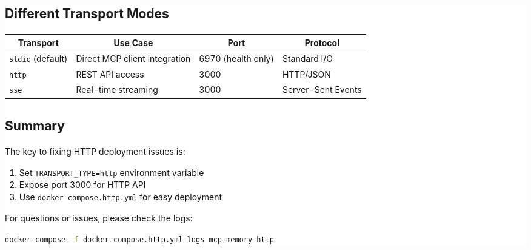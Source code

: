 ## Different Transport Modes

| Transport | Use Case | Port | Protocol |
|-----------|----------|------|----------|
| `stdio` (default) | Direct MCP client integration | 6970 (health only) | Standard I/O |
| `http` | REST API access | 3000 | HTTP/JSON |
| `sse` | Real-time streaming | 3000 | Server-Sent Events |

## Summary

The key to fixing HTTP deployment issues is:
1. Set `TRANSPORT_TYPE=http` environment variable
2. Expose port 3000 for HTTP API
3. Use `docker-compose.http.yml` for easy deployment

For questions or issues, please check the logs:
```bash
docker-compose -f docker-compose.http.yml logs mcp-memory-http
```
